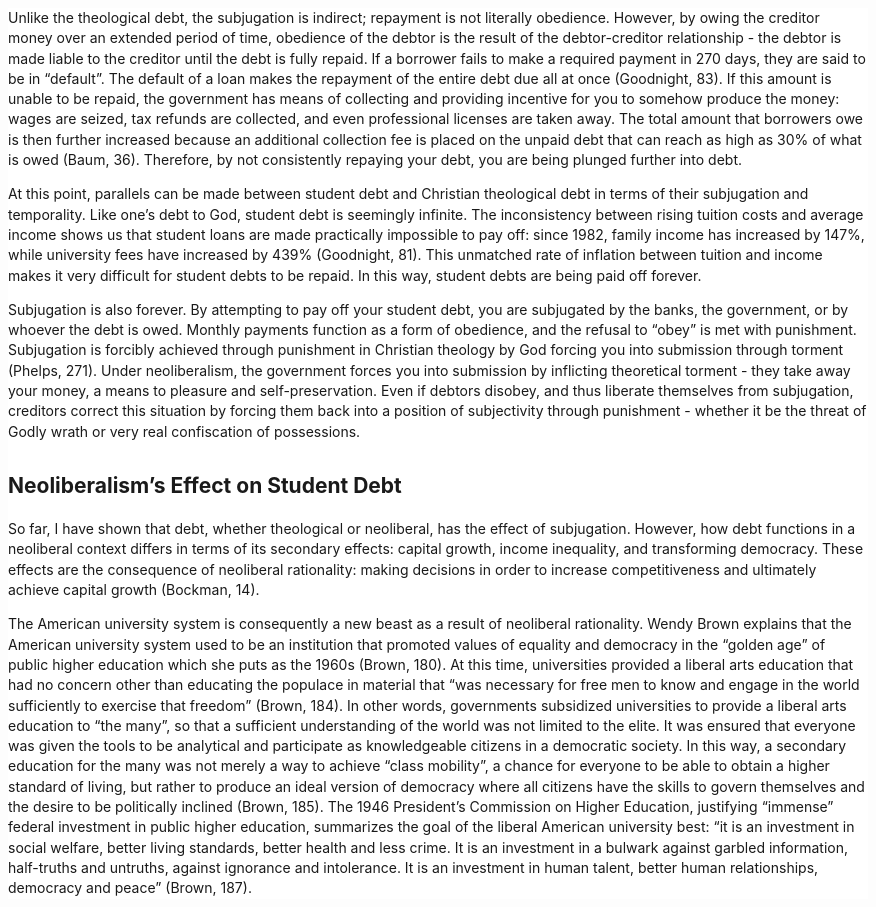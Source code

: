 Unlike the theological debt, the subjugation is indirect; repayment is not literally obedience.  However, by owing the creditor money over an extended period of time, obedience of the debtor is the result of the debtor-creditor relationship - the debtor is made liable to the creditor until the debt is fully repaid.  If a borrower fails to make a required payment in 270 days, they are said to be in “default”.  The default of a loan makes the repayment of the entire debt due all at once (Goodnight, 83).  If this amount is unable to be repaid, the government has means of collecting and providing incentive for you to somehow produce the money: wages are seized, tax refunds are collected, and even professional licenses are taken away.  The total amount that borrowers owe is then further increased because an additional collection fee is placed on the unpaid debt that can reach as high as 30% of what is owed (Baum, 36).  Therefore, by not consistently repaying your debt, you are being plunged further into debt.  
	
At this point, parallels can be made between student debt and Christian theological debt in terms of their subjugation and temporality.  Like one’s debt to God, student debt is seemingly infinite.  The inconsistency between rising tuition costs and average income shows us that student loans are made practically impossible to pay off: since 1982, family income has increased by 147%, while university fees have increased by 439% (Goodnight, 81).  This unmatched rate of inflation between tuition and income makes it very difficult for student debts to be repaid.  In this way, student debts are being paid off forever.   
	
Subjugation is also forever.  By attempting to pay off your student debt, you are subjugated by the banks, the government, or by whoever the debt is owed.  Monthly payments function as a form of obedience, and the refusal to “obey” is met with punishment.  Subjugation is forcibly achieved through punishment in Christian theology by God forcing you into submission through torment (Phelps, 271).  Under neoliberalism, the government forces you into submission by inflicting theoretical torment - they take away your money, a means to pleasure and self-preservation.  Even if debtors disobey, and thus liberate themselves from subjugation, creditors correct this situation by forcing them back into a position of subjectivity through punishment - whether it be the threat of Godly wrath or very real confiscation of possessions.

## Neoliberalism’s Effect on Student Debt
So far, I have shown that debt, whether theological or neoliberal, has the effect of subjugation.  However, how debt functions in a neoliberal context differs in terms of its secondary effects: capital growth, income inequality, and transforming democracy.  These effects are the consequence of neoliberal rationality: making decisions in order to increase competitiveness and ultimately achieve capital growth (Bockman, 14).  
	
The American university system is consequently a new beast as a result of neoliberal rationality.  Wendy Brown explains that the American university system used to be an institution that promoted values of equality and democracy in the “golden age” of public higher education which she puts as the 1960s (Brown, 180).  At this time, universities provided a liberal arts education that had no concern other than educating the populace in material that “was necessary for free men to know and engage in the world sufficiently to exercise that freedom” (Brown, 184).  In other words, governments subsidized universities to provide a liberal arts education to “the many”, so that a sufficient understanding of the world was not limited to the elite.  It was ensured that everyone was given the tools to be analytical and participate as knowledgeable citizens in a democratic society.  In this way, a secondary education for the many was not merely a way to achieve “class mobility”, a chance for everyone to be able to obtain a higher standard of living, but rather to produce an ideal version of democracy where all citizens have the skills to govern themselves and the desire to be politically inclined (Brown, 185).  The 1946 President’s Commission on Higher Education, justifying “immense” federal investment in public higher education, summarizes the goal of the liberal American university best: “it is an investment in social welfare, better living standards, better health and less crime.  It is an investment in a bulwark against garbled information, half-truths and untruths, against ignorance and intolerance.  It is an investment in human talent, better human relationships, democracy and peace” (Brown, 187).
	
